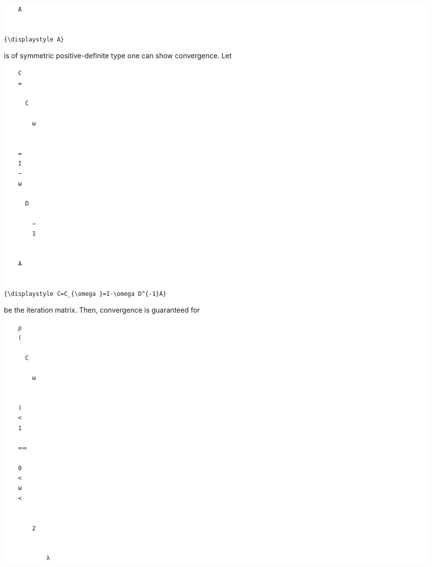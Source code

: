     
      
        A
      
    
    {\displaystyle A}
  
 is of symmetric positive-definite type one can show convergence.
Let 
  
    
      
        C
        =
        
          C
          
            ω
          
        
        =
        I
        −
        ω
        
          D
          
            −
            1
          
        
        A
      
    
    {\displaystyle C=C_{\omega }=I-\omega D^{-1}A}
  
 be the iteration matrix.
Then, convergence is guaranteed for

  
    
      
        ρ
        (
        
          C
          
            ω
          
        
        )
        <
        1
        
        ⟺
        
        0
        <
        ω
        <
        
          
            2
            
              
                λ
                